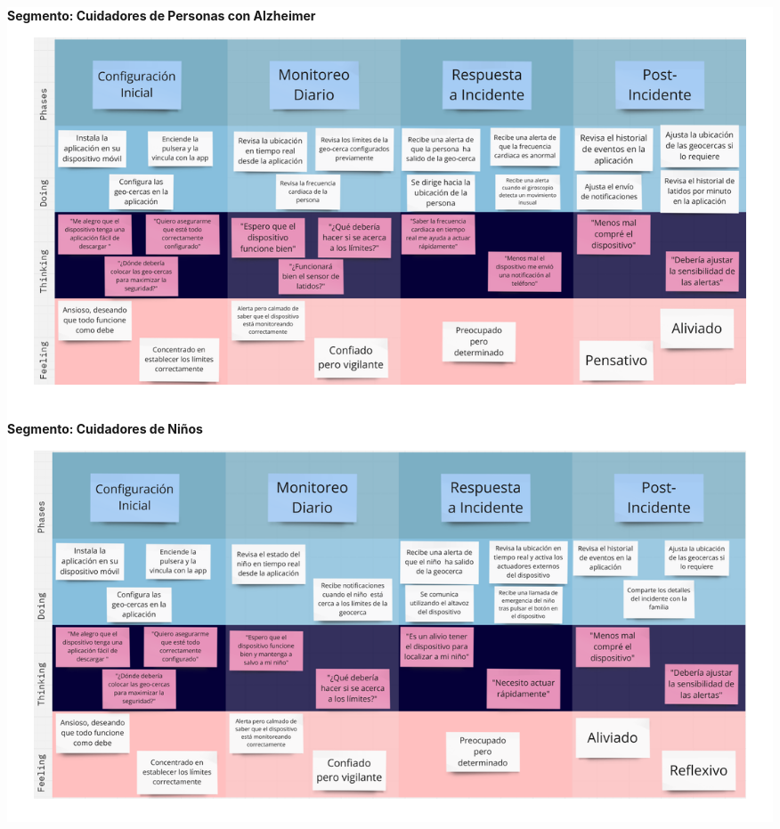 **Segmento: Cuidadores de Personas con Alzheimer**
<div style="text-align: center;">
    <img src="./images/chapter-03/to-be-alzheimer.png" alt="To-Be Alzheimer" style="max-width: 800px; width: 95%">
</div>
<br>

**Segmento: Cuidadores de Niños**

<div style="text-align: center;">
    <img src="./images/chapter-03/to-be-child.png" alt="To-Be Child" style="max-width: 800px; width: 95%">
</div>
<br>
